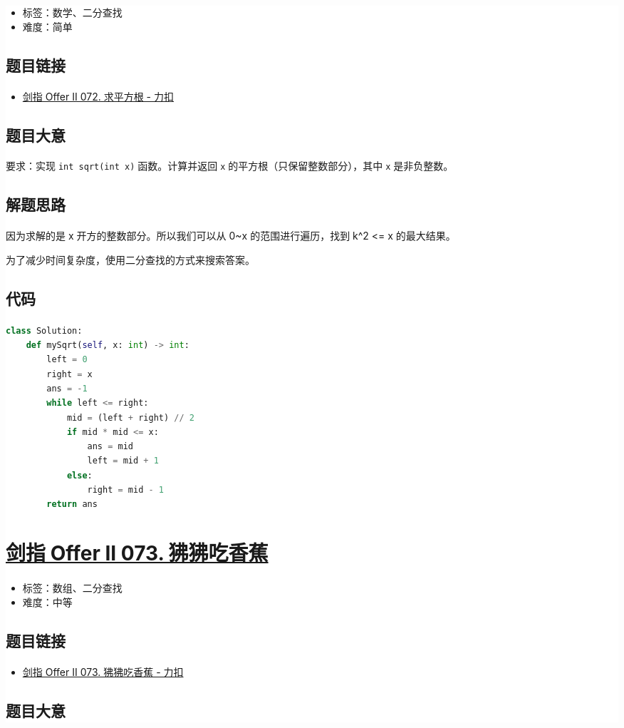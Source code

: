 - 标签：数学、二分查找
- 难度：简单

## 题目链接

- [剑指 Offer II 072. 求平方根 - 力扣](https://leetcode.cn/problems/jJ0w9p/)

## 题目大意

要求：实现 `int sqrt(int x)` 函数。计算并返回 `x` 的平方根（只保留整数部分），其中 `x` 是非负整数。

## 解题思路

因为求解的是 x 开方的整数部分。所以我们可以从 0~x 的范围进行遍历，找到 k^2 <= x 的最大结果。

为了减少时间复杂度，使用二分查找的方式来搜索答案。

## 代码

```python
class Solution:
    def mySqrt(self, x: int) -> int:
        left = 0
        right = x
        ans = -1
        while left <= right:
            mid = (left + right) // 2
            if mid * mid <= x:
                ans = mid
                left = mid + 1
            else:
                right = mid - 1
        return ans
```

# [剑指 Offer II 073. 狒狒吃香蕉](https://leetcode.cn/problems/nZZqjQ/)

- 标签：数组、二分查找
- 难度：中等

## 题目链接

- [剑指 Offer II 073. 狒狒吃香蕉 - 力扣](https://leetcode.cn/problems/nZZqjQ/)

## 题目大意

